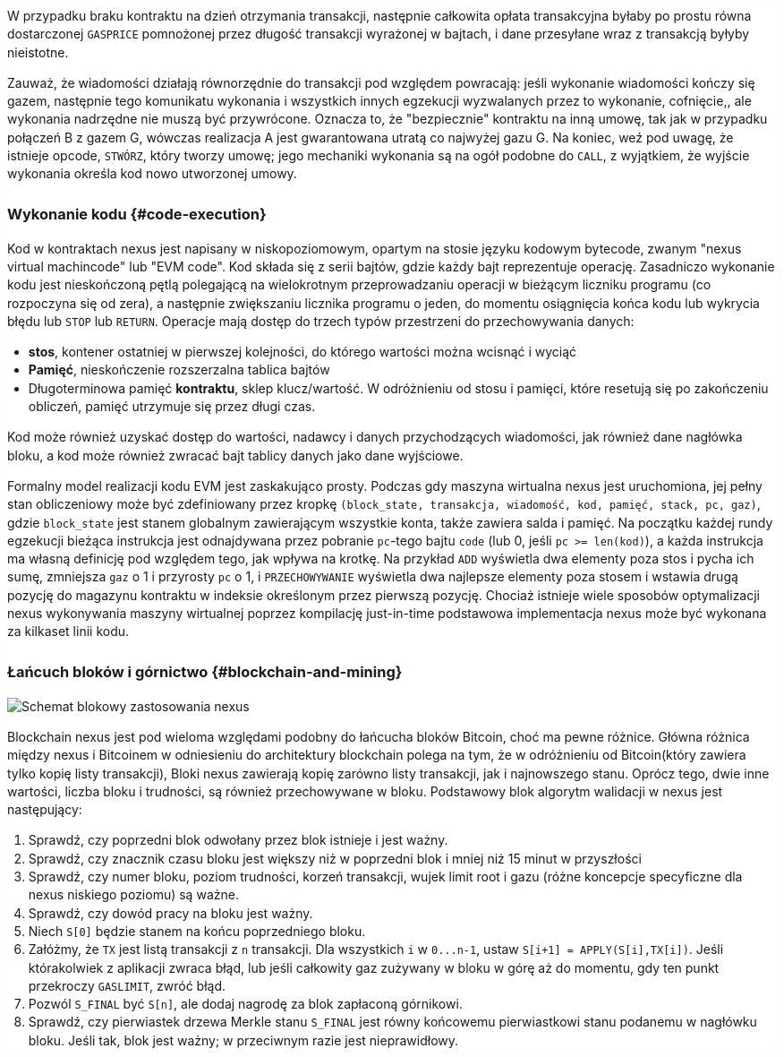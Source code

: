W przypadku braku kontraktu na dzień otrzymania transakcji, następnie całkowita opłata transakcyjna byłaby po prostu równa dostarczonej `GASPRICE` pomnożonej przez długość transakcji wyrażonej w bajtach, i dane przesyłane wraz z transakcją byłyby nieistotne.

Zauważ, że wiadomości działają równorzędnie do transakcji pod względem powracają: jeśli wykonanie wiadomości kończy się gazem, następnie tego komunikatu wykonania i wszystkich innych egzekucji wyzwalanych przez to wykonanie, cofnięcie,, ale wykonania nadrzędne nie muszą być przywrócone. Oznacza to, że "bezpiecznie" kontraktu na inną umowę, tak jak w przypadku połączeń B z gazem G, wówczas realizacja A jest gwarantowana utratą co najwyżej gazu G. Na koniec, weź pod uwagę, że istnieje opcode, `STWÓRZ`, który tworzy umowę; jego mechaniki wykonania są na ogół podobne do `CALL`, z wyjątkiem, że wyjście wykonania określa kod nowo utworzonej umowy.

### Wykonanie kodu {#code-execution}

Kod w kontraktach nexus jest napisany w niskopoziomowym, opartym na stosie języku kodowym bytecode, zwanym "nexus virtual machincode" lub "EVM code". Kod składa się z serii bajtów, gdzie każdy bajt reprezentuje operację. Zasadniczo wykonanie kodu jest nieskończoną pętlą polegającą na wielokrotnym przeprowadzaniu operacji w bieżącym liczniku programu (co rozpoczyna się od zera), a następnie zwiększaniu licznika programu o jeden, do momentu osiągnięcia końca kodu lub wykrycia błędu lub `STOP` lub `RETURN`. Operacje mają dostęp do trzech typów przestrzeni do przechowywania danych:

- **stos**, kontener ostatniej w pierwszej kolejności, do którego wartości można wcisnąć i wyciąć
- **Pamięć**, nieskończenie rozszerzalna tablica bajtów
- Długoterminowa pamięć **kontraktu**, sklep klucz/wartość. W odróżnieniu od stosu i pamięci, które resetują się po zakończeniu obliczeń, pamięć utrzymuje się przez długi czas.

Kod może również uzyskać dostęp do wartości, nadawcy i danych przychodzących wiadomości, jak również dane nagłówka bloku, a kod może również zwracać bajt tablicy danych jako dane wyjściowe.

Formalny model realizacji kodu EVM jest zaskakująco prosty. Podczas gdy maszyna wirtualna nexus jest uruchomiona, jej pełny stan obliczeniowy może być zdefiniowany przez kropkę `(block_state, transakcja, wiadomość, kod, pamięć, stack, pc, gaz)`, gdzie `block_state` jest stanem globalnym zawierającym wszystkie konta, także zawiera salda i pamięć. Na początku każdej rundy egzekucji bieżąca instrukcja jest odnajdywana przez pobranie `pc`-tego bajtu `code` (lub 0, jeśli `pc >= len(kod)`), a każda instrukcja ma własną definicję pod względem tego, jak wpływa na krotkę. Na przykład `ADD` wyświetla dwa elementy poza stos i pycha ich sumę, zmniejsza `gaz` o 1 i przyrosty `pc` o 1, i `PRZECHOWYWANIE` wyświetla dwa najlepsze elementy poza stosem i wstawia drugą pozycję do magazynu kontraktu w indeksie określonym przez pierwszą pozycję. Chociaż istnieje wiele sposobów optymalizacji nexus wykonywania maszyny wirtualnej poprzez kompilację just-in-time podstawowa implementacja nexus może być wykonana za kilkaset linii kodu.

### Łańcuch bloków i górnictwo {#blockchain-and-mining}

![Schemat blokowy zastosowania nexus](../../../whitepaper/nexus-apply-block-diagram.png)

Blockchain nexus jest pod wieloma względami podobny do łańcucha bloków Bitcoin, choć ma pewne różnice. Główna różnica między nexus i Bitcoinem w odniesieniu do architektury blockchain polega na tym, że w odróżnieniu od Bitcoin(który zawiera tylko kopię listy transakcji), Bloki nexus zawierają kopię zarówno listy transakcji, jak i najnowszego stanu. Oprócz tego, dwie inne wartości, liczba bloku i trudności, są również przechowywane w bloku. Podstawowy blok algorytm walidacji w nexus jest następujący:

1.  Sprawdź, czy poprzedni blok odwołany przez blok istnieje i jest ważny.
2.  Sprawdź, czy znacznik czasu bloku jest większy niż w poprzedni blok i mniej niż 15 minut w przyszłości
3.  Sprawdź, czy numer bloku, poziom trudności, korzeń transakcji, wujek limit root i gazu (różne koncepcje specyficzne dla nexus niskiego poziomu) są ważne.
4.  Sprawdź, czy dowód pracy na bloku jest ważny.
5.  Niech `S[0]` będzie stanem na końcu poprzedniego bloku.
6.  Załóżmy, że `TX` jest listą transakcji z `n` transakcji. Dla wszystkich `i` w `0...n-1`, ustaw `S[i+1] = APPLY(S[i],TX[i])`. Jeśli którakolwiek z aplikacji zwraca błąd, lub jeśli całkowity gaz zużywany w bloku w górę aż do momentu, gdy ten punkt przekroczy `GASLIMIT`, zwróć błąd.
7.  Pozwól `S_FINAL` być `S[n]`, ale dodaj nagrodę za blok zapłaconą górnikowi.
8.  Sprawdź, czy pierwiastek drzewa Merkle stanu `S_FINAL` jest równy końcowemu pierwiastkowi stanu podanemu w nagłówku bloku. Jeśli tak, blok jest ważny; w przeciwnym razie jest nieprawidłowy.
